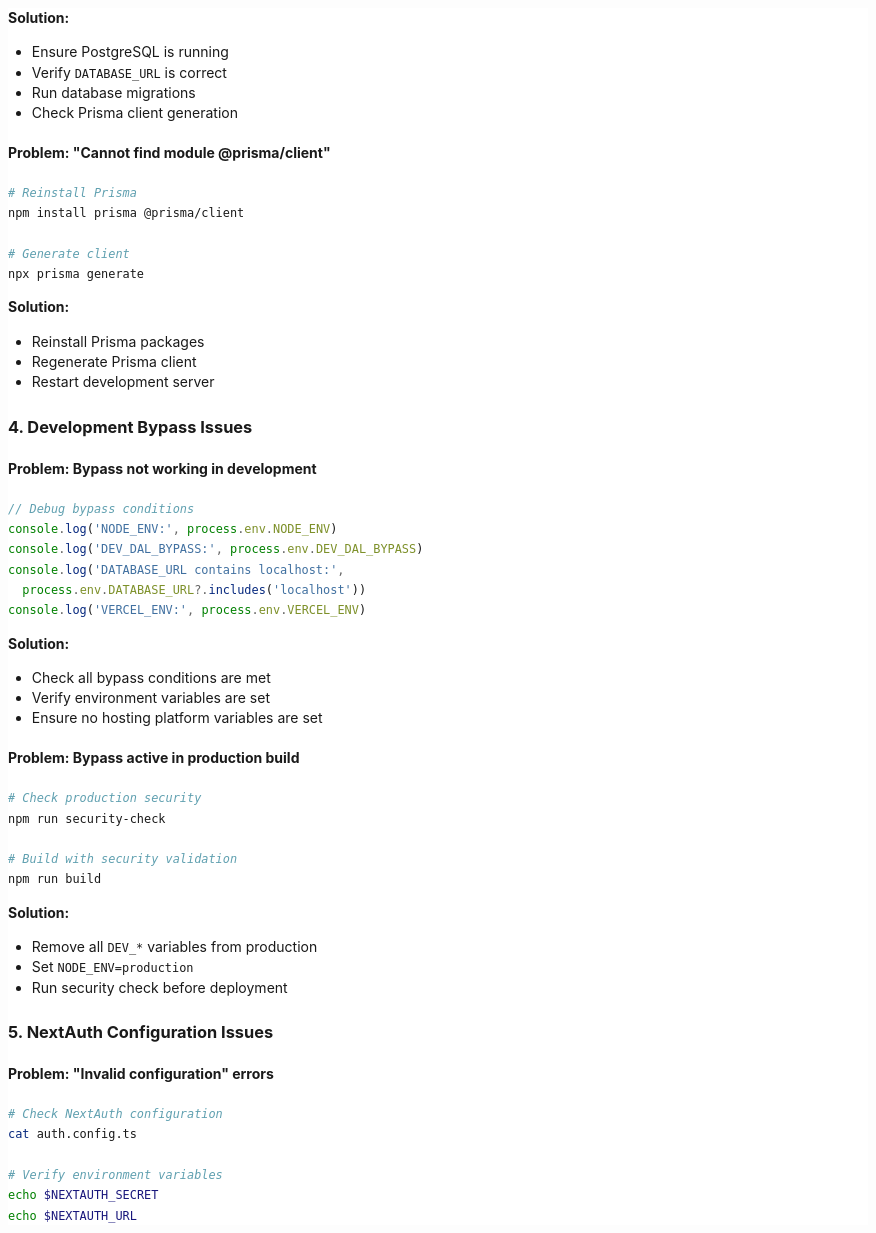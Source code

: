 **Solution:**
- Ensure PostgreSQL is running
- Verify `DATABASE_URL` is correct
- Run database migrations
- Check Prisma client generation

#### Problem: "Cannot find module @prisma/client"
```bash
# Reinstall Prisma
npm install prisma @prisma/client

# Generate client
npx prisma generate
```

**Solution:**
- Reinstall Prisma packages
- Regenerate Prisma client
- Restart development server

### 4. Development Bypass Issues

#### Problem: Bypass not working in development
```typescript
// Debug bypass conditions
console.log('NODE_ENV:', process.env.NODE_ENV)
console.log('DEV_DAL_BYPASS:', process.env.DEV_DAL_BYPASS)
console.log('DATABASE_URL contains localhost:', 
  process.env.DATABASE_URL?.includes('localhost'))
console.log('VERCEL_ENV:', process.env.VERCEL_ENV)
```

**Solution:**
- Check all bypass conditions are met
- Verify environment variables are set
- Ensure no hosting platform variables are set

#### Problem: Bypass active in production build
```bash
# Check production security
npm run security-check

# Build with security validation
npm run build
```

**Solution:**
- Remove all `DEV_*` variables from production
- Set `NODE_ENV=production`
- Run security check before deployment

### 5. NextAuth Configuration Issues

#### Problem: "Invalid configuration" errors
```bash
# Check NextAuth configuration
cat auth.config.ts

# Verify environment variables
echo $NEXTAUTH_SECRET
echo $NEXTAUTH_URL
```
